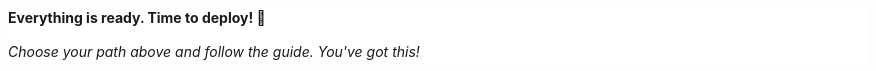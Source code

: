 
**Everything is ready. Time to deploy! 🚀**

*Choose your path above and follow the guide. You've got this!*
